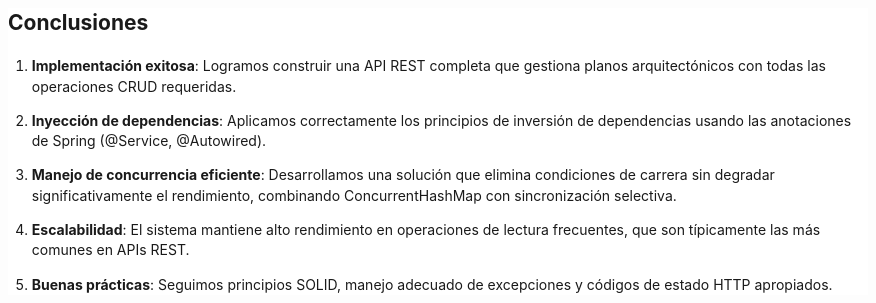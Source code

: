 ## Conclusiones

1. **Implementación exitosa**: Logramos construir una API REST completa que gestiona planos arquitectónicos con todas las operaciones CRUD requeridas.

2. **Inyección de dependencias**: Aplicamos correctamente los principios de inversión de dependencias usando las anotaciones de Spring (@Service, @Autowired).

3. **Manejo de concurrencia eficiente**: Desarrollamos una solución que elimina condiciones de carrera sin degradar significativamente el rendimiento, combinando ConcurrentHashMap con sincronización selectiva.

4. **Escalabilidad**: El sistema mantiene alto rendimiento en operaciones de lectura frecuentes, que son típicamente las más comunes en APIs REST.

5. **Buenas prácticas**: Seguimos principios SOLID, manejo adecuado de excepciones y códigos de estado HTTP apropiados.
